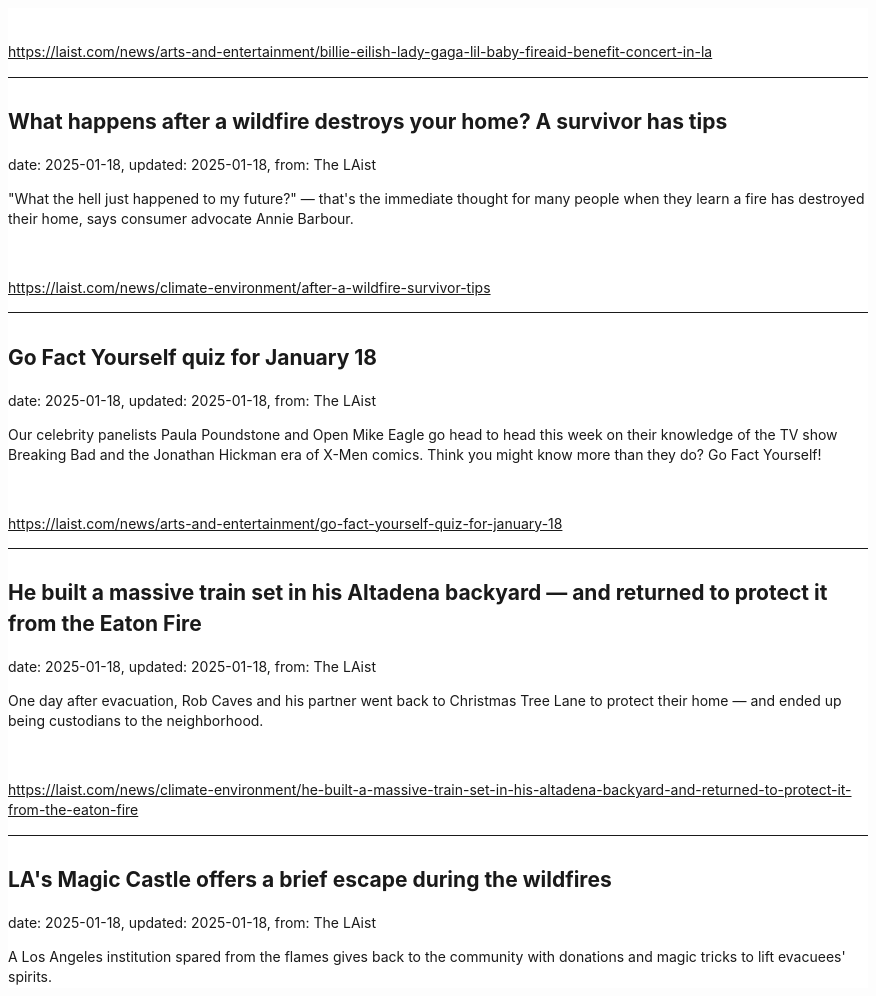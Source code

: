 <br> 

<https://laist.com/news/arts-and-entertainment/billie-eilish-lady-gaga-lil-baby-fireaid-benefit-concert-in-la>

---

## What happens after a wildfire destroys your home? A survivor has tips

date: 2025-01-18, updated: 2025-01-18, from: The LAist

"What the hell just happened to my future?" — that's the immediate thought for many people when they learn a fire has destroyed their home, says consumer advocate Annie Barbour. 

<br> 

<https://laist.com/news/climate-environment/after-a-wildfire-survivor-tips>

---

## Go Fact Yourself quiz for January 18

date: 2025-01-18, updated: 2025-01-18, from: The LAist

Our celebrity panelists Paula Poundstone and Open Mike Eagle go head to head this week on their knowledge of the TV show Breaking Bad and the Jonathan Hickman era of X-Men comics. Think you might know more than they do? Go Fact Yourself! 

<br> 

<https://laist.com/news/arts-and-entertainment/go-fact-yourself-quiz-for-january-18>

---

## He built a massive train set in his Altadena backyard — and returned to protect it from the Eaton Fire

date: 2025-01-18, updated: 2025-01-18, from: The LAist

One day after evacuation, Rob Caves and his partner went back to Christmas Tree Lane to protect their home — and ended up being custodians to the neighborhood. 

<br> 

<https://laist.com/news/climate-environment/he-built-a-massive-train-set-in-his-altadena-backyard-and-returned-to-protect-it-from-the-eaton-fire>

---

## LA's Magic Castle offers a brief escape during the wildfires

date: 2025-01-18, updated: 2025-01-18, from: The LAist

A Los Angeles institution spared from the flames gives back to the community with donations and magic tricks to lift evacuees' spirits. 
